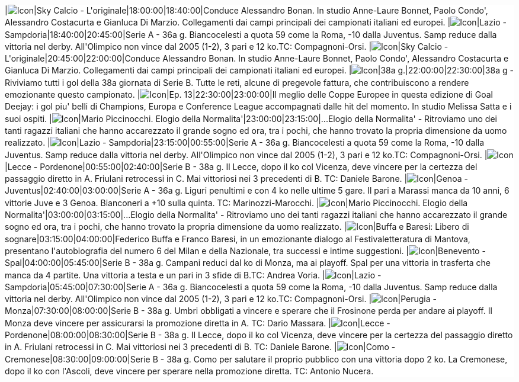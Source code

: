 |![Icon](https://guidatv.sky.it/uuid/39e9039b-266d-432f-ae59-ff43deb70d1a/cover?md5ChecksumParam=0009303dc142bcc47a0ee113280ec280)|Sky Calcio - L&#039;originale|18:00:00|18:40:00|Conduce Alessandro Bonan. In studio Anne-Laure Bonnet, Paolo Condo&#039;, Alessandro Costacurta e Gianluca Di Marzio. Collegamenti dai campi principali dei campionati italiani ed europei.
|![Icon](https://guidatv.sky.it/uuid/ffbc5fa7-ba12-4044-a58f-277b79b6e897/cover?md5ChecksumParam=509f5d3136ee50af0ebda4e396c4dffc)|Lazio - Sampdoria|18:40:00|20:45:00|Serie A - 36a g. Biancocelesti a quota 59 come la Roma, -10 dalla Juventus. Samp reduce dalla vittoria nel derby. All&#039;Olimpico non vince dal 2005 (1-2), 3 pari e 12 ko.TC: Compagnoni-Orsi.
|![Icon](https://guidatv.sky.it/uuid/39e9039b-266d-432f-ae59-ff43deb70d1a/cover?md5ChecksumParam=0009303dc142bcc47a0ee113280ec280)|Sky Calcio - L&#039;originale|20:45:00|22:00:00|Conduce Alessandro Bonan. In studio Anne-Laure Bonnet, Paolo Condo&#039;, Alessandro Costacurta e Gianluca Di Marzio. Collegamenti dai campi principali dei campionati italiani ed europei.
|![Icon](https://guidatv.sky.it/uuid/46e4151e-50c9-4dad-ad15-d92c6b68b911/cover?md5ChecksumParam=6a271438f83a5534919bd3b3be845f0f)|38a g.|22:00:00|22:30:00|38a g - Riviviamo tutti i gol della 38a giornata di Serie B. Tutte le reti, alcune di pregevole fattura, che contribuiscono a rendere emozionante questo campionato.
|![Icon](https://guidatv.sky.it/uuid/3b0d3e49-6995-4a4a-801a-752a24a3740d/cover?md5ChecksumParam=6baa73d8d7ec7b931cee906fe196271a)|Ep. 13|22:30:00|23:00:00|Il meglio delle Coppe Europee in questa edizione di Goal Deejay: i gol piu&#039; belli di Champions, Europa e Conference League accompagnati dalle hit del momento. In studio Melissa Satta e i suoi ospiti.
|![Icon](https://guidatv.sky.it/uuid/efd55b6d-ad64-45fe-bbea-7f328c16ab14/cover?md5ChecksumParam=3c7c1cfaa44bafd772237c47964ee3af)|Mario Piccinocchi. Elogio della Normalita&#039;|23:00:00|23:15:00|...Elogio della Normalita&#039; - Ritroviamo uno dei tanti ragazzi italiani che hanno accarezzato il grande sogno ed ora, tra i pochi, che hanno trovato la propria dimensione da uomo realizzato.
|![Icon](https://guidatv.sky.it/uuid/ffbc5fa7-ba12-4044-a58f-277b79b6e897/cover?md5ChecksumParam=509f5d3136ee50af0ebda4e396c4dffc)|Lazio - Sampdoria|23:15:00|00:55:00|Serie A - 36a g. Biancocelesti a quota 59 come la Roma, -10 dalla Juventus. Samp reduce dalla vittoria nel derby. All&#039;Olimpico non vince dal 2005 (1-2), 3 pari e 12 ko.TC: Compagnoni-Orsi.
|![Icon](https://guidatv.sky.it/uuid/6b1dd32d-7cbc-4f0e-ba28-2dae0272ffc9/cover?md5ChecksumParam=01fb96b41df480d2fc0f3f65bd54a3b0)|Lecce - Pordenone|00:55:00|02:40:00|Serie B - 38a g. Il Lecce, dopo il ko col Vicenza, deve vincere per la certezza del passaggio diretto in A. Friulani retrocessi in C. Mai vittoriosi nei 3 precedenti di B. TC: Daniele Barone.
|![Icon](https://guidatv.sky.it/uuid/a142fc16-4cb0-405e-9e09-e9256cff763e/cover?md5ChecksumParam=69ae168d9367650115df42d4e804f0d7)|Genoa - Juventus|02:40:00|03:00:00|Serie A - 36a g. Liguri penultimi e con 4 ko nelle ultime 5 gare. Il pari a Marassi manca da 10 anni, 6 vittorie Juve e 3 Genoa. Bianconeri a +10 sulla quinta. TC: Marinozzi-Marocchi.
|![Icon](https://guidatv.sky.it/uuid/efd55b6d-ad64-45fe-bbea-7f328c16ab14/cover?md5ChecksumParam=3c7c1cfaa44bafd772237c47964ee3af)|Mario Piccinocchi. Elogio della Normalita&#039;|03:00:00|03:15:00|...Elogio della Normalita&#039; - Ritroviamo uno dei tanti ragazzi italiani che hanno accarezzato il grande sogno ed ora, tra i pochi, che hanno trovato la propria dimensione da uomo realizzato.
|![Icon](https://guidatv.sky.it/uuid/d90cd104-e817-4cea-a874-50a8a2e5b658/cover?md5ChecksumParam=e5c7b56db128c94834042e925e4c8ee6)|Buffa e Baresi: Libero di sognare|03:15:00|04:00:00|Federico Buffa e Franco Baresi, in un emozionante dialogo al Festivaletteratura di Mantova, presentano l&#039;autobiografia del numero 6 del Milan e della Nazionale, tra successi e intime suggestioni.
|![Icon](https://guidatv.sky.it/uuid/8ee26398-85f3-4149-879a-25061b19a1dd/cover?md5ChecksumParam=f5bd7c9eab8cd9249779d682f2e451ec)|Benevento - Spal|04:00:00|05:45:00|Serie B - 38a g. Campani reduci dal ko di Monza, ma ai playoff. Spal per una vittoria in trasferta che manca da 4 partite. Una vittoria a testa e un pari in 3 sfide di B.TC: Andrea Voria.
|![Icon](https://guidatv.sky.it/uuid/ffbc5fa7-ba12-4044-a58f-277b79b6e897/cover?md5ChecksumParam=509f5d3136ee50af0ebda4e396c4dffc)|Lazio - Sampdoria|05:45:00|07:30:00|Serie A - 36a g. Biancocelesti a quota 59 come la Roma, -10 dalla Juventus. Samp reduce dalla vittoria nel derby. All&#039;Olimpico non vince dal 2005 (1-2), 3 pari e 12 ko.TC: Compagnoni-Orsi.
|![Icon](https://guidatv.sky.it/uuid/afbb66b9-04ea-4350-9c41-be57cffed825/cover?md5ChecksumParam=fa5c16cb3973e094d40ec2612e83ff9a)|Perugia - Monza|07:30:00|08:00:00|Serie B - 38a g. Umbri obbligati a vincere e sperare che il Frosinone perda per andare ai playoff. Il Monza deve vincere per assicurarsi la promozione diretta in A. TC: Dario Massara.
|![Icon](https://guidatv.sky.it/uuid/6b1dd32d-7cbc-4f0e-ba28-2dae0272ffc9/cover?md5ChecksumParam=01fb96b41df480d2fc0f3f65bd54a3b0)|Lecce - Pordenone|08:00:00|08:30:00|Serie B - 38a g. Il Lecce, dopo il ko col Vicenza, deve vincere per la certezza del passaggio diretto in A. Friulani retrocessi in C. Mai vittoriosi nei 3 precedenti di B. TC: Daniele Barone.
|![Icon](https://guidatv.sky.it/uuid/68d63cad-c092-4fa5-8747-5833dc173feb/cover?md5ChecksumParam=78a2c810e2b90f0a333f682afde1a72f)|Como - Cremonese|08:30:00|09:00:00|Serie B - 38a g. Como per salutare il proprio pubblico con una vittoria dopo 2 ko. La Cremonese, dopo il ko con l&#039;Ascoli, deve vincere per sperare nella promozione diretta. TC: Antonio Nucera.